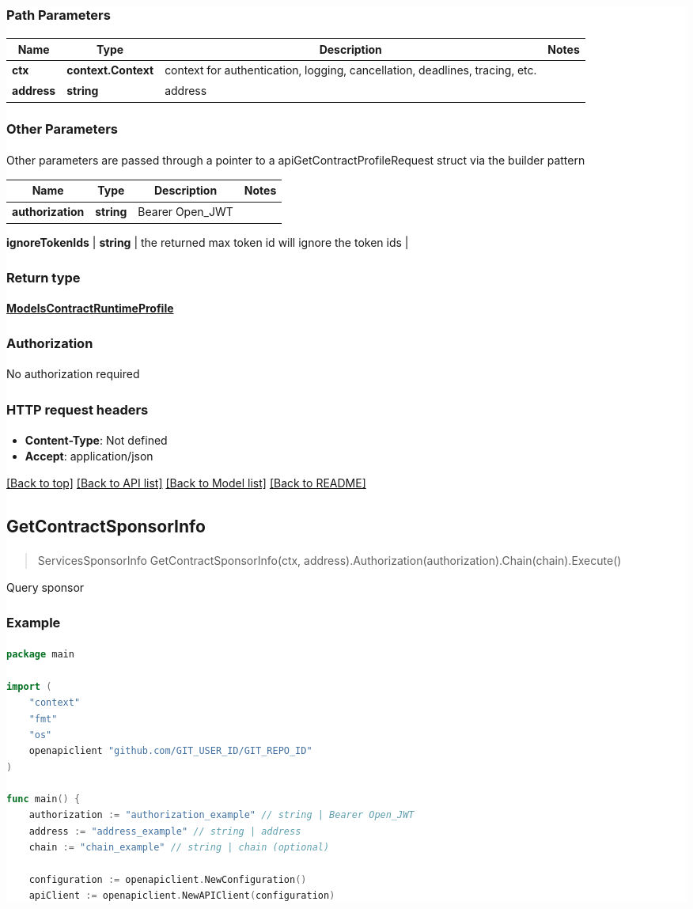 ### Path Parameters


Name | Type | Description  | Notes
------------- | ------------- | ------------- | -------------
**ctx** | **context.Context** | context for authentication, logging, cancellation, deadlines, tracing, etc.
**address** | **string** | address | 

### Other Parameters

Other parameters are passed through a pointer to a apiGetContractProfileRequest struct via the builder pattern


Name | Type | Description  | Notes
------------- | ------------- | ------------- | -------------
 **authorization** | **string** | Bearer Open_JWT | 

 **ignoreTokenIds** | **string** | the returned max token id will ignore the token ids | 

### Return type

[**ModelsContractRuntimeProfile**](ModelsContractRuntimeProfile.md)

### Authorization

No authorization required

### HTTP request headers

- **Content-Type**: Not defined
- **Accept**: application/json

[[Back to top]](#) [[Back to API list]](../README.md#documentation-for-api-endpoints)
[[Back to Model list]](../README.md#documentation-for-models)
[[Back to README]](../README.md)


## GetContractSponsorInfo

> ServicesSponsorInfo GetContractSponsorInfo(ctx, address).Authorization(authorization).Chain(chain).Execute()

Query sponsor



### Example

```go
package main

import (
	"context"
	"fmt"
	"os"
	openapiclient "github.com/GIT_USER_ID/GIT_REPO_ID"
)

func main() {
	authorization := "authorization_example" // string | Bearer Open_JWT
	address := "address_example" // string | address
	chain := "chain_example" // string | chain (optional)

	configuration := openapiclient.NewConfiguration()
	apiClient := openapiclient.NewAPIClient(configuration)
```